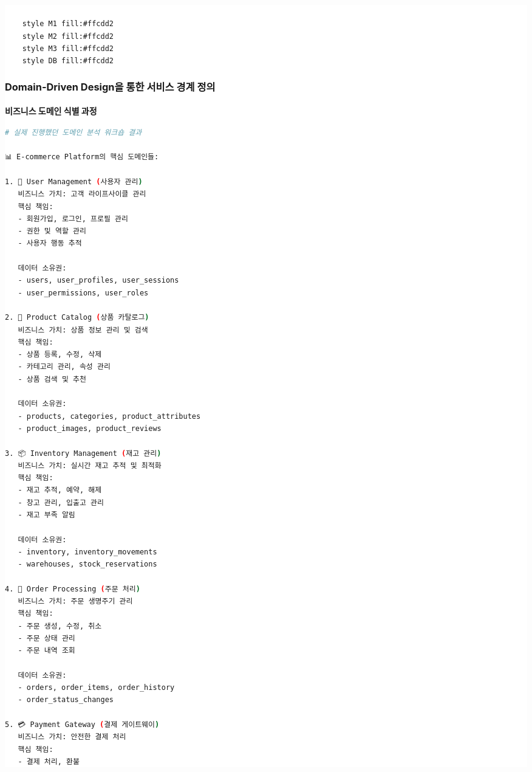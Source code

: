 ```mermaid
    
    style M1 fill:#ffcdd2
    style M2 fill:#ffcdd2
    style M3 fill:#ffcdd2
    style DB fill:#ffcdd2
```

### Domain-Driven Design을 통한 서비스 경계 정의

**비즈니스 도메인 식별 과정**

```bash
# 실제 진행했던 도메인 분석 워크숍 결과

📊 E-commerce Platform의 핵심 도메인들:

1. 👤 User Management (사용자 관리)
   비즈니스 가치: 고객 라이프사이클 관리
   핵심 책임:
   - 회원가입, 로그인, 프로필 관리
   - 권한 및 역할 관리
   - 사용자 행동 추적
   
   데이터 소유권:
   - users, user_profiles, user_sessions
   - user_permissions, user_roles
   
2. 🏪 Product Catalog (상품 카탈로그)
   비즈니스 가치: 상품 정보 관리 및 검색
   핵심 책임:
   - 상품 등록, 수정, 삭제
   - 카테고리 관리, 속성 관리
   - 상품 검색 및 추천
   
   데이터 소유권:
   - products, categories, product_attributes
   - product_images, product_reviews
   
3. 📦 Inventory Management (재고 관리)
   비즈니스 가치: 실시간 재고 추적 및 최적화
   핵심 책임:
   - 재고 추적, 예약, 해제
   - 창고 관리, 입출고 관리
   - 재고 부족 알림
   
   데이터 소유권:
   - inventory, inventory_movements
   - warehouses, stock_reservations
   
4. 🛒 Order Processing (주문 처리)
   비즈니스 가치: 주문 생명주기 관리
   핵심 책임:
   - 주문 생성, 수정, 취소
   - 주문 상태 관리
   - 주문 내역 조회
   
   데이터 소유권:
   - orders, order_items, order_history
   - order_status_changes
   
5. 💳 Payment Gateway (결제 게이트웨이)
   비즈니스 가치: 안전한 결제 처리
   핵심 책임:
   - 결제 처리, 환불
```